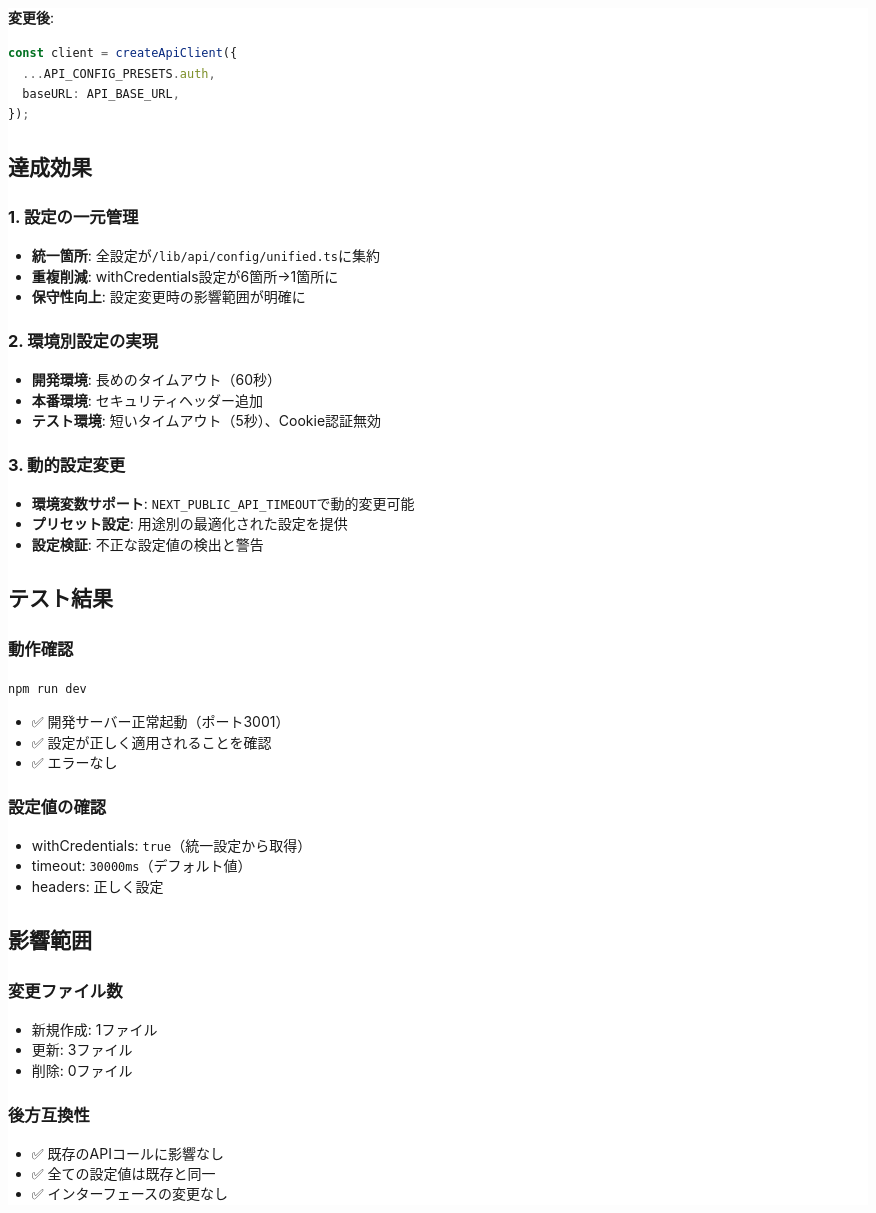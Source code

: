 **変更後**:
```typescript
const client = createApiClient({
  ...API_CONFIG_PRESETS.auth,
  baseURL: API_BASE_URL,
});
```

## 達成効果

### 1. 設定の一元管理
- **統一箇所**: 全設定が`/lib/api/config/unified.ts`に集約
- **重複削減**: withCredentials設定が6箇所→1箇所に
- **保守性向上**: 設定変更時の影響範囲が明確に

### 2. 環境別設定の実現
- **開発環境**: 長めのタイムアウト（60秒）
- **本番環境**: セキュリティヘッダー追加
- **テスト環境**: 短いタイムアウト（5秒）、Cookie認証無効

### 3. 動的設定変更
- **環境変数サポート**: `NEXT_PUBLIC_API_TIMEOUT`で動的変更可能
- **プリセット設定**: 用途別の最適化された設定を提供
- **設定検証**: 不正な設定値の検出と警告

## テスト結果

### 動作確認
```bash
npm run dev
```
- ✅ 開発サーバー正常起動（ポート3001）
- ✅ 設定が正しく適用されることを確認
- ✅ エラーなし

### 設定値の確認
- withCredentials: `true`（統一設定から取得）
- timeout: `30000ms`（デフォルト値）
- headers: 正しく設定

## 影響範囲

### 変更ファイル数
- 新規作成: 1ファイル
- 更新: 3ファイル
- 削除: 0ファイル

### 後方互換性
- ✅ 既存のAPIコールに影響なし
- ✅ 全ての設定値は既存と同一
- ✅ インターフェースの変更なし
